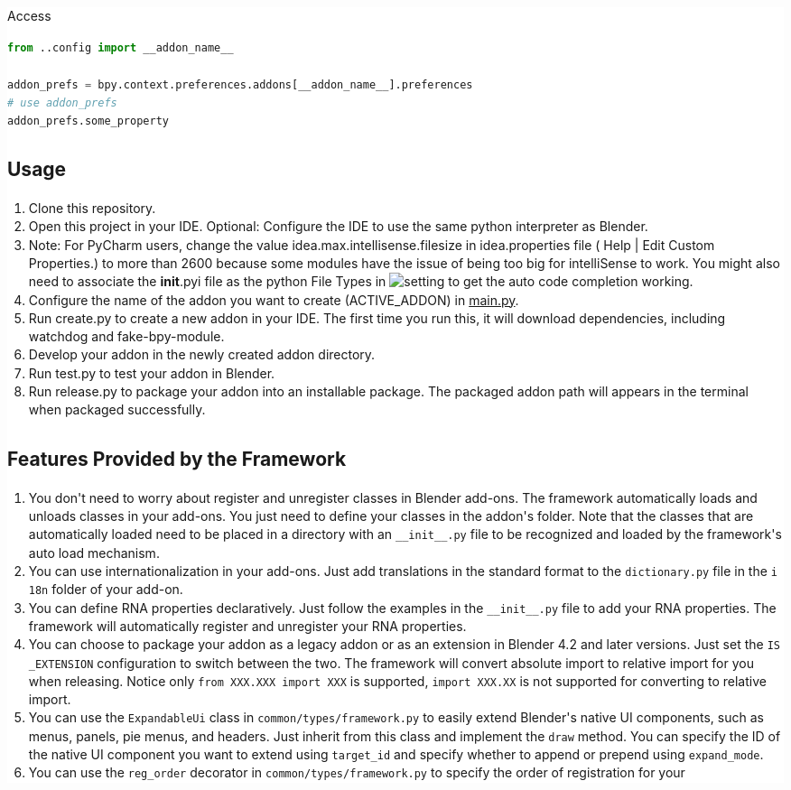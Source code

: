 Access

```python
from ..config import __addon_name__

addon_prefs = bpy.context.preferences.addons[__addon_name__].preferences
# use addon_prefs
addon_prefs.some_property
```

## Usage

1. Clone this repository.
1. Open this project in your IDE. Optional: Configure the IDE to use the same python interpreter as Blender.
1. Note: For PyCharm users, change the value idea.max.intellisense.filesize in idea.properties file ( Help | Edit Custom
   Properties.) to more than 2600 because some modules have the issue of being too big for intelliSense to work. You
   might also need to associate the __init__.pyi file as the python File Types
   in ![setting](https://i.ibb.co/QcYZytw/script.png) to get the auto code completion working.
1. Configure the name of the addon you want to create (ACTIVE_ADDON) in [main.py](main.py).
1. Run create.py to create a new addon in your IDE. The first time you run this, it will download dependencies,
   including
   watchdog and fake-bpy-module.
1. Develop your addon in the newly created addon directory.
1. Run test.py to test your addon in Blender.
1. Run release.py to package your addon into an installable package. The packaged addon path will appears in the
   terminal when packaged successfully.

## Features Provided by the Framework

1. You don't need to worry about register and unregister classes in Blender add-ons. The framework automatically loads
   and unloads classes in your add-ons. You just need to define your classes in the addon's folder. Note that the
   classes that are automatically loaded need to be placed in a directory with an `__init__.py` file to be recognized
   and loaded by the framework's auto load mechanism.
1. You can use internationalization in your add-ons. Just add translations in the standard format to the `dictionary.py`
   file in the `i18n` folder of your add-on.
1. You can define RNA properties declaratively. Just follow the examples in the `__init__.py` file to add your RNA
   properties. The framework will automatically register and unregister your RNA properties.
1. You can choose to package your addon as a legacy addon or as an extension in Blender 4.2 and later versions. Just set
   the `IS_EXTENSION` configuration to switch between the two. The framework will convert absolute import to relative
   import for you when releasing.
   Notice only `from XXX.XXX import XXX` is supported, `import XXX.XX` is not supported for converting to relative
   import.
1. You can use the `ExpandableUi` class in `common/types/framework.py` to easily extend Blender's native UI components,
   such as menus, panels, pie menus, and headers. Just inherit from this class and implement the `draw` method. You can
   specify the ID of the native UI component you want to extend using `target_id` and specify whether to append or
   prepend using `expand_mode`.
1. You can use the `reg_order` decorator in `common/types/framework.py` to specify the order of registration for your